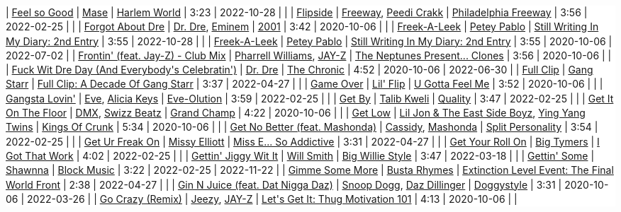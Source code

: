 | [Feel so Good](https://open.spotify.com/track/7hfRrdFJgFKK3cJ4rmkecE) | [Mase](https://open.spotify.com/artist/1wiBLzTI7z9RUwEpNPdFT6) | [Harlem World](https://open.spotify.com/album/21YtqAiqXNGuvWNBS0JvOy) | 3:23 | 2022-10-28 |  |
| [Flipside](https://open.spotify.com/track/3dSsqTvkWZLQ7V4y4ftFgV) | [Freeway](https://open.spotify.com/artist/2Jwr7hGoSNK3S3QBxh3T0z), [Peedi Crakk](https://open.spotify.com/artist/3jdZ2CpOnEmspXf9CyVkmK) | [Philadelphia Freeway](https://open.spotify.com/album/41guLY5GEPG3GLREh0ck19) | 3:56 | 2022-02-25 |  |
| [Forgot About Dre](https://open.spotify.com/track/7iXF2W9vKmDoGAhlHdpyIa) | [Dr\. Dre](https://open.spotify.com/artist/6DPYiyq5kWVQS4RGwxzPC7), [Eminem](https://open.spotify.com/artist/7dGJo4pcD2V6oG8kP0tJRR) | [2001](https://open.spotify.com/album/7q2B4M5EiBkqrlsNW8lB7N) | 3:42 | 2020-10-06 |  |
| [Freek\-A\-Leek](https://open.spotify.com/track/4MeDnO5yA2Zi6IMlVApRci) | [Petey Pablo](https://open.spotify.com/artist/4Js9eYwAf9rypNtV8pNSw9) | [Still Writing In My Diary: 2nd Entry](https://open.spotify.com/album/2R7G5Z0RWWZU1V731JZG68) | 3:55 | 2022-10-28 |  |
| [Freek\-A\-Leek](https://open.spotify.com/track/4UNhyW0R7qylxrF6Z0q2Tb) | [Petey Pablo](https://open.spotify.com/artist/4Js9eYwAf9rypNtV8pNSw9) | [Still Writing In My Diary: 2nd Entry](https://open.spotify.com/album/16D0usG2u8oFoJSCLWGrix) | 3:55 | 2020-10-06 | 2022-07-02 |
| [Frontin' \(feat\. Jay\-Z\) \- Club Mix](https://open.spotify.com/track/0iFOG4Ki9aDmJUYUFHQlPG) | [Pharrell Williams](https://open.spotify.com/artist/2RdwBSPQiwcmiDo9kixcl8), [JAY\-Z](https://open.spotify.com/artist/3nFkdlSjzX9mRTtwJOzDYB) | [The Neptunes Present..\. Clones](https://open.spotify.com/album/0AO5ibcO686oWXf96D83pM) | 3:56 | 2020-10-06 |  |
| [Fuck Wit Dre Day \(And Everybody's Celebratin'\)](https://open.spotify.com/track/04fX3oTJm5Zucg3Uf9aix0) | [Dr\. Dre](https://open.spotify.com/artist/6DPYiyq5kWVQS4RGwxzPC7) | [The Chronic](https://open.spotify.com/album/6vdFSyhPjL4dZFkgRtToXH) | 4:52 | 2020-10-06 | 2022-06-30 |
| [Full Clip](https://open.spotify.com/track/30oTS7bm0aH3p7lqjEIu8q) | [Gang Starr](https://open.spotify.com/artist/5cMgGlA1xGyeAB2ctYlRdZ) | [Full Clip: A Decade Of Gang Starr](https://open.spotify.com/album/0TMIeuykc2gfMc68YGppoh) | 3:37 | 2022-04-27 |  |
| [Game Over](https://open.spotify.com/track/79lmvU7Qmc8QpXilbSk37z) | [Lil' Flip](https://open.spotify.com/artist/4Q5sPmM8j4SpMqL4UA1DtS) | [U Gotta Feel Me](https://open.spotify.com/album/548NoYLgqSBDTNIYvlpDu5) | 3:52 | 2020-10-06 |  |
| [Gangsta Lovin'](https://open.spotify.com/track/0WgLpgUdThEpA5L5K0SKq7) | [Eve](https://open.spotify.com/artist/4d3yvTptO48nOYTPBcPFZC), [Alicia Keys](https://open.spotify.com/artist/3DiDSECUqqY1AuBP8qtaIa) | [Eve\-Olution](https://open.spotify.com/album/4hnjhj3GcyzUDatpKFHQVR) | 3:59 | 2022-02-25 |  |
| [Get By](https://open.spotify.com/track/1LM6EReMkAxuDXDF26ekl2) | [Talib Kweli](https://open.spotify.com/artist/0lEssBAxQl2In4RpaB1C2Y) | [Quality](https://open.spotify.com/album/0apVddbk7Juec0DV4LNiBg) | 3:47 | 2022-02-25 |  |
| [Get It On The Floor](https://open.spotify.com/track/094MWdspdy9amhOi8TFlIN) | [DMX](https://open.spotify.com/artist/1HwM5zlC5qNWhJtM00yXzG), [Swizz Beatz](https://open.spotify.com/artist/2cADQgiLMjNhbsfeN52Bf3) | [Grand Champ](https://open.spotify.com/album/0FeqrLI13XnYNY1s414uQd) | 4:22 | 2020-10-06 |  |
| [Get Low](https://open.spotify.com/track/0r2Bul2NuCViraT2zX1l5j) | [Lil Jon & The East Side Boyz](https://open.spotify.com/artist/3ciRvbBIVz9fBoPbtSYq4x), [Ying Yang Twins](https://open.spotify.com/artist/44PA0rCQXikgOWbfY7Fq7m) | [Kings Of Crunk](https://open.spotify.com/album/4htcOW08TqINNLbcSf9esI) | 5:34 | 2020-10-06 |  |
| [Get No Better \(feat\. Mashonda\)](https://open.spotify.com/track/30KGtFjHhlT3JMX5s4IklU) | [Cassidy](https://open.spotify.com/artist/3WilJWdCNLSU7fpYjiKb7v), [Mashonda](https://open.spotify.com/artist/5SyhqYagv3kA1s7xbI8QGi) | [Split Personality](https://open.spotify.com/album/0rmGuTvPv9dbFzTmje1Jgb) | 3:54 | 2022-02-25 |  |
| [Get Ur Freak On](https://open.spotify.com/track/6zsk6uF3MxfIeHPlubKBvR) | [Missy Elliott](https://open.spotify.com/artist/2wIVse2owClT7go1WT98tk) | [Miss E..\. So Addictive](https://open.spotify.com/album/20t54K6C80QQH7vbcpfJcP) | 3:31 | 2022-04-27 |  |
| [Get Your Roll On](https://open.spotify.com/track/4HpCT9jeCzBfpCaF3aTVWX) | [Big Tymers](https://open.spotify.com/artist/4jWGfUCFeTu5e0wprRhHXR) | [I Got That Work](https://open.spotify.com/album/7pe02mW4PQwNJkrmSup7bu) | 4:02 | 2022-02-25 |  |
| [Gettin' Jiggy Wit It](https://open.spotify.com/track/0weAUscowxeqDtpCgtbpgp) | [Will Smith](https://open.spotify.com/artist/41qil2VaGbD194gaEcmmyx) | [Big Willie Style](https://open.spotify.com/album/2esWeP8Ln1sXA0jbDmi3Zq) | 3:47 | 2022-03-18 |  |
| [Gettin' Some](https://open.spotify.com/track/4uNisev7PGUAixBOagpgyY) | [Shawnna](https://open.spotify.com/artist/4gpDA7R5796e6zbvZxGNga) | [Block Music](https://open.spotify.com/album/60JjM21U15tdaMbiYv3naR) | 3:22 | 2022-02-25 | 2022-11-22 |
| [Gimme Some More](https://open.spotify.com/track/47wZfF4OdME3xkIPhhpSSF) | [Busta Rhymes](https://open.spotify.com/artist/1YfEcTuGvBQ8xSD1f53UnK) | [Extinction Level Event: The Final World Front](https://open.spotify.com/album/4zb4gmGzDYtlWMjmc1NZWW) | 2:38 | 2022-04-27 |  |
| [Gin N Juice \(feat\. Dat Nigga Daz\)](https://open.spotify.com/track/7sPt2cfrg7DrVP52zfvS1i) | [Snoop Dogg](https://open.spotify.com/artist/7hJcb9fa4alzcOq3EaNPoG), [Daz Dillinger](https://open.spotify.com/artist/5Jz9kKRnCRLTodCH58MyB4) | [Doggystyle](https://open.spotify.com/album/57elsC8jWIydd3qGLf5w8C) | 3:31 | 2020-10-06 | 2022-03-26 |
| [Go Crazy \(Remix\)](https://open.spotify.com/track/3iUnagQlUtjjCNQ3us3lPi) | [Jeezy](https://open.spotify.com/artist/4yBK75WVCQXej1p04GWqxH), [JAY\-Z](https://open.spotify.com/artist/3nFkdlSjzX9mRTtwJOzDYB) | [Let's Get It: Thug Motivation 101](https://open.spotify.com/album/6hiOeC9YErltT6CnK4pfJN) | 4:13 | 2020-10-06 |  |